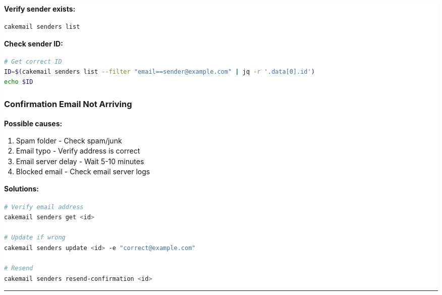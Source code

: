 **Verify sender exists:**
```bash
cakemail senders list
```

**Check sender ID:**
```bash
# Get correct ID
ID=$(cakemail senders list --filter "email==sender@example.com" | jq -r '.data[0].id')
echo $ID
```

### Confirmation Email Not Arriving

**Possible causes:**
1. Spam folder - Check spam/junk
2. Email typo - Verify address is correct
3. Email server delay - Wait 5-10 minutes
4. Blocked email - Check email server logs

**Solutions:**
```bash
# Verify email address
cakemail senders get <id>

# Update if wrong
cakemail senders update <id> -e "correct@example.com"

# Resend
cakemail senders resend-confirmation <id>
```

---

